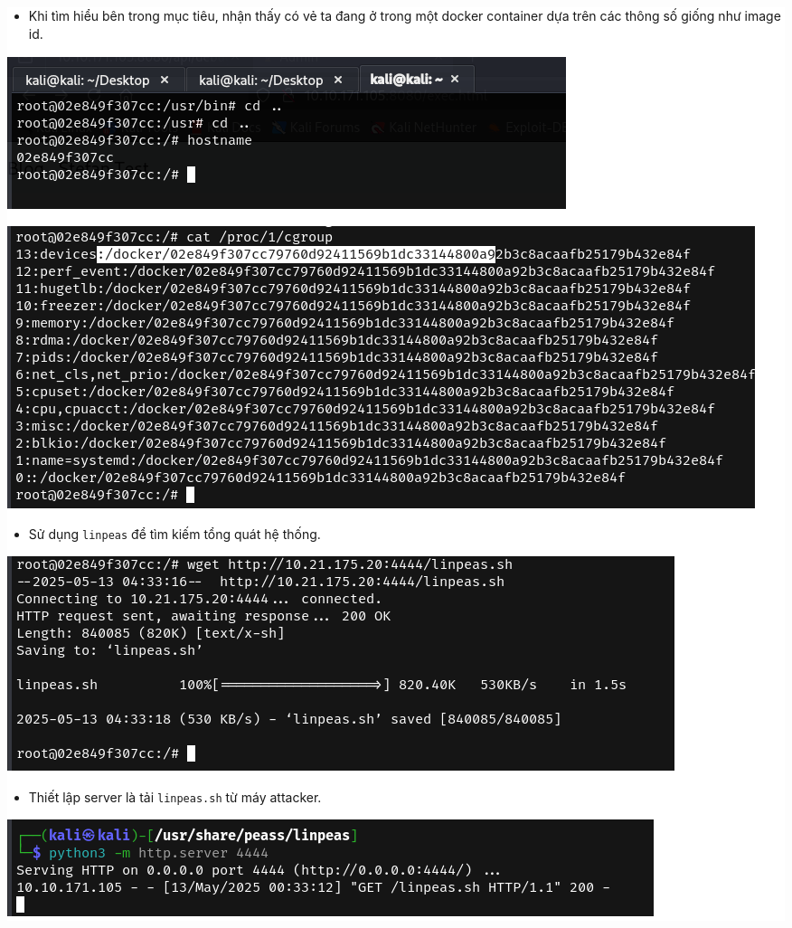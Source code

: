 - Khi tìm hiểu bên trong mục tiêu, nhận thấy có vẻ ta đang ở trong một docker container dựa trên các thông số giống như image id.

![HoangVu](Images/24.png)

![HoangVu](Images/30.png)

- Sử dụng `linpeas` để tìm kiếm tổng quát hệ thống.

![HoangVu](Images/25.png)

- Thiết lập server là tải `linpeas.sh` từ máy attacker.

![HoangVu](Images/26.png)
